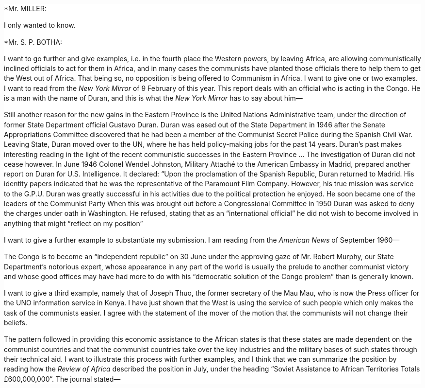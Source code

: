<from>*Mr. <person refersTo="hansard_za">MILLER</person>:</from>

<p>I only wanted to know.</p>

</speech>

<speech by="#botha">

<from>*Mr. <person refersTo="hansard_za">S. P. BOTHA</person>:</from>

<p>I want to go further and give examples, i.e. in the fourth place the Western powers, by leaving Africa, are allowing communistically inclined officials to act for them in Africa, and in many cases the communists have planted those officials there to help them to get the West out of Africa. That being so, no opposition is being offered to Communism in Africa. I want to give one or two examples. I want to read from the <i>New York Mirror</i> of 9 February of this year. This report deals with an official who is acting in the Congo. He is a man with the name of Duran, and this is what the <i>New York Mirror</i> has to say about him&#x2014;</p>

<block name="quote">Still another reason for the new gains in the Eastern Province is the United Nations Administrative team, under the direction of former State Department official Gustavo Duran. Duran was eased out of the State Department in 1946 after the Senate Appropriations Committee discovered that he had been a member of the Communist Secret Police during the Spanish Civil War. Leaving State, Duran moved over to the UN, where he has held policy-making jobs for the past 14 years. Duran&#x2019;s past makes interesting reading in the light of the recent communistic successes in the Eastern Province &#x2026; The investigation of Duran did not cease however. In June 1946 Colonel Wendel Johnston, Military Attach&#x00E9; to the American Embassy in Madrid, prepared another report on Duran for U.S. Intelligence. It declared: &#x201C;Upon the proclamation of the Spanish Republic, Duran returned to Madrid. His identity papers indicated that he was the representative of the Paramount Film Company. <span class="col_2361-2362" refersTo="page_1196"/>However, his true mission was service to the G.P.U. Duran was greatly successful in his activities due to the political protection he enjoyed. He soon became one of the leaders of the Communist Party When this was brought out before a Congressional Committee in 1950 Duran was asked to deny the charges under oath in Washington. He refused, stating that as an &#x201C;international official&#x201D; he did not wish to become involved in anything that might &#x201C;reflect on my position&#x201D;</block>

<p>I want to give a further example to substantiate my submission. I am reading from the <i>American News</i> of September 1960&#x2014;</p>

<block name="quote">The Congo is to become an &#x201C;independent republic&#x201D; on 30 June under the approving gaze of Mr. Robert Murphy, our State Department&#x2019;s notorious expert, whose appearance in any part of the world is usually the prelude to another communist victory and whose good offices may have had more to do with his &#x201C;democratic solution of the Congo problem&#x201D; than is generally known.</block>

<p>I want to give a third example, namely that of Joseph Thuo, the former secretary of the Mau Mau, who is now the Press officer for the UNO information service in Kenya. I have just shown that the West is using the service of such people which only makes the task of the communists easier. I agree with the statement of the mover of the motion that the communists will not change their beliefs.</p>

<p>The pattern followed in providing this economic assistance to the African states is that these states are made dependent on the communist countries and that the communist countries take over the key industries and the military bases of such states through their technical aid. I want to illustrate this process with further examples, and I think that we can summarize the position by reading how the <i>Review of Africa</i> described the position in July, under the heading &#x201C;Soviet Assistance to African Territories Totals &#x00A3;600,000,000&#x201C;. The journal stated&#x2014;</p>
